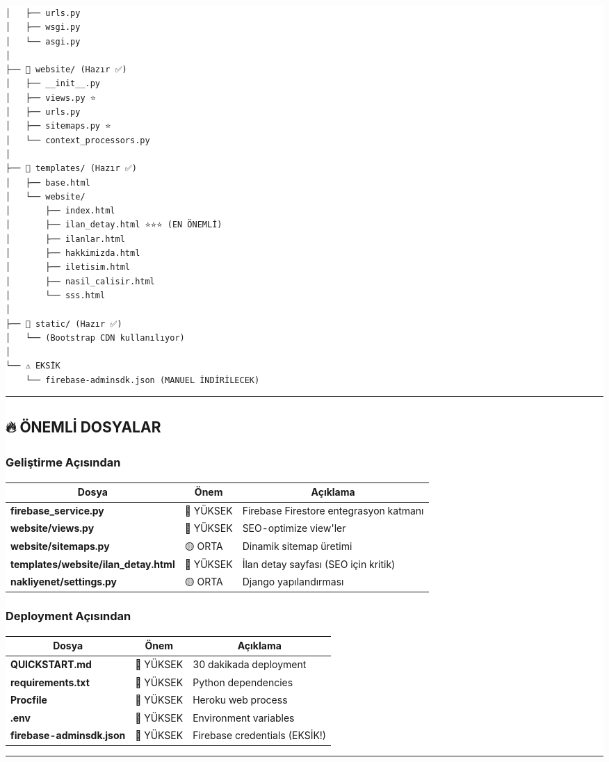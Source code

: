 ```
│   ├── urls.py
│   ├── wsgi.py
│   └── asgi.py
│
├── 📁 website/ (Hazır ✅)
│   ├── __init__.py
│   ├── views.py ⭐
│   ├── urls.py
│   ├── sitemaps.py ⭐
│   └── context_processors.py
│
├── 📁 templates/ (Hazır ✅)
│   ├── base.html
│   └── website/
│       ├── index.html
│       ├── ilan_detay.html ⭐⭐⭐ (EN ÖNEMLİ)
│       ├── ilanlar.html
│       ├── hakkimizda.html
│       ├── iletisim.html
│       ├── nasil_calisir.html
│       └── sss.html
│
├── 📁 static/ (Hazır ✅)
│   └── (Bootstrap CDN kullanılıyor)
│
└── ⚠️ EKSİK
    └── firebase-adminsdk.json (MANUEL İNDİRİLECEK)
```

---

## 🔥 ÖNEMLİ DOSYALAR

### Geliştirme Açısından

| Dosya | Önem | Açıklama |
|-------|------|----------|
| **firebase_service.py** | 🔴 YÜKSEK | Firebase Firestore entegrasyon katmanı |
| **website/views.py** | 🔴 YÜKSEK | SEO-optimize view'ler |
| **website/sitemaps.py** | 🟡 ORTA | Dinamik sitemap üretimi |
| **templates/website/ilan_detay.html** | 🔴 YÜKSEK | İlan detay sayfası (SEO için kritik) |
| **nakliyenet/settings.py** | 🟡 ORTA | Django yapılandırması |

### Deployment Açısından

| Dosya | Önem | Açıklama |
|-------|------|----------|
| **QUICKSTART.md** | 🔴 YÜKSEK | 30 dakikada deployment |
| **requirements.txt** | 🔴 YÜKSEK | Python dependencies |
| **Procfile** | 🔴 YÜKSEK | Heroku web process |
| **.env** | 🔴 YÜKSEK | Environment variables |
| **firebase-adminsdk.json** | 🔴 YÜKSEK | Firebase credentials (EKSİK!) |

---